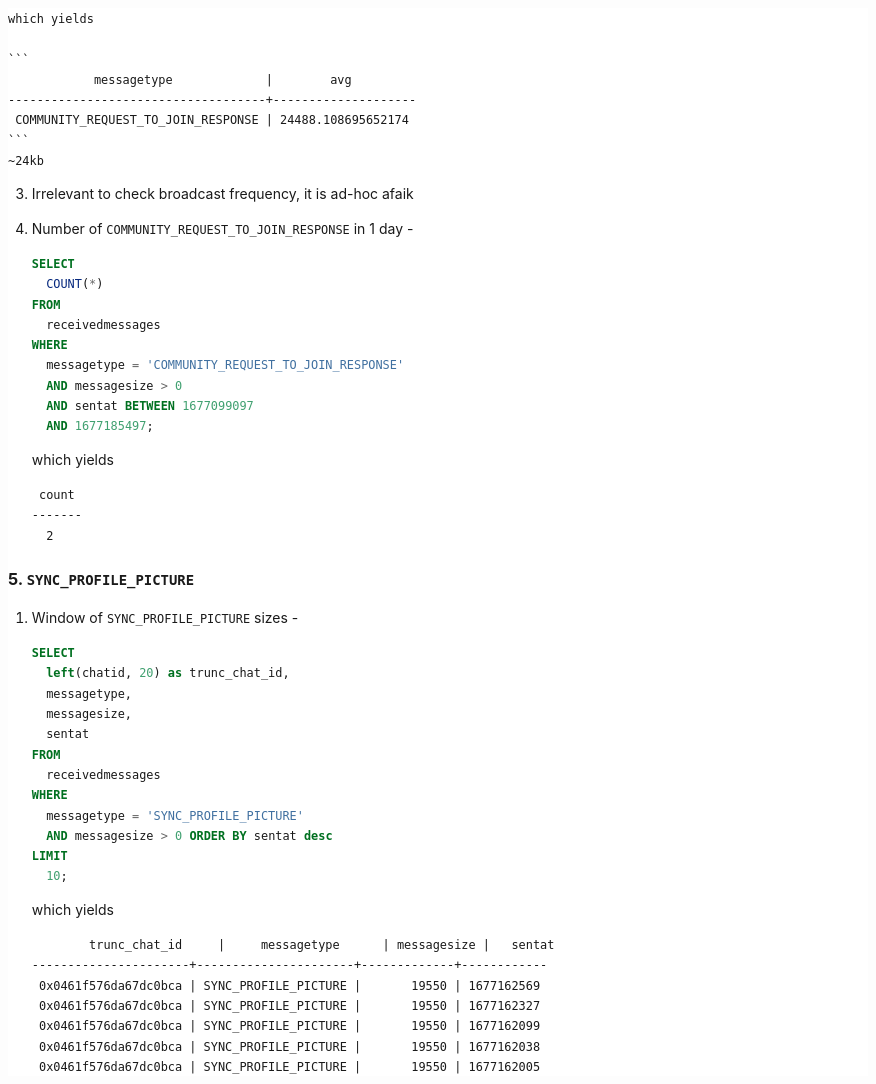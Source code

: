     which yields

    ```
                messagetype             |        avg
    ------------------------------------+--------------------
     COMMUNITY_REQUEST_TO_JOIN_RESPONSE | 24488.108695652174
    ```
    ~24kb
    
3. Irrelevant to check broadcast frequency, it is ad-hoc afaik

4. Number of `COMMUNITY_REQUEST_TO_JOIN_RESPONSE` in 1 day -

    ```sql
    SELECT 
      COUNT(*) 
    FROM 
      receivedmessages 
    WHERE 
      messagetype = 'COMMUNITY_REQUEST_TO_JOIN_RESPONSE' 
      AND messagesize > 0 
      AND sentat BETWEEN 1677099097
      AND 1677185497;
    ```

    which yields

    ```
     count
    -------
      2
    ```


### 5. `SYNC_PROFILE_PICTURE`

1. Window of `SYNC_PROFILE_PICTURE` sizes -

    ```sql
    SELECT
      left(chatid, 20) as trunc_chat_id,
      messagetype,
      messagesize,
      sentat
    FROM
      receivedmessages
    WHERE
      messagetype = 'SYNC_PROFILE_PICTURE'
      AND messagesize > 0 ORDER BY sentat desc
    LIMIT
      10;
    ```
    which yields
    ```
            trunc_chat_id     |     messagetype      | messagesize |   sentat
    ----------------------+----------------------+-------------+------------
     0x0461f576da67dc0bca | SYNC_PROFILE_PICTURE |       19550 | 1677162569
     0x0461f576da67dc0bca | SYNC_PROFILE_PICTURE |       19550 | 1677162327
     0x0461f576da67dc0bca | SYNC_PROFILE_PICTURE |       19550 | 1677162099
     0x0461f576da67dc0bca | SYNC_PROFILE_PICTURE |       19550 | 1677162038
     0x0461f576da67dc0bca | SYNC_PROFILE_PICTURE |       19550 | 1677162005
    ```
    